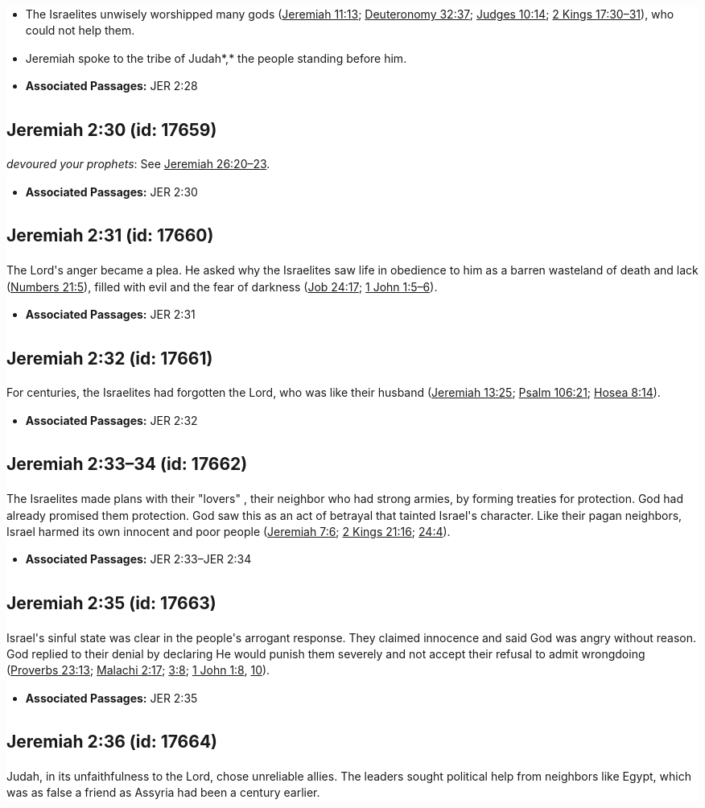 * The Israelites unwisely worshipped many gods ([Jeremiah 11:13](https://ref.ly/Jer11:13); [Deuteronomy 32:37](https://ref.ly/Deut32:37); [Judges 10:14](https://ref.ly/Judg10:14); [2 Kings 17:30–31](https://ref.ly/2Kgs17:30-2Kgs17:31)), who could not help them.
* Jeremiah spoke to the tribe of Judah*,* the people standing before him.

* **Associated Passages:** JER 2:28

## Jeremiah 2:30 (id: 17659)

*devoured your prophets*: See [Jeremiah 26:20–23](https://ref.ly/Jer26:20-Jer26:23).

* **Associated Passages:** JER 2:30

## Jeremiah 2:31 (id: 17660)

The Lord's anger became a plea. He asked why the Israelites saw life in obedience to him as a barren wasteland of death and lack ([Numbers 21:5](https://ref.ly/Num21:5)), filled with evil and the fear of darkness ([Job 24:17](https://ref.ly/Job24:17); [1 John 1:5–6](https://ref.ly/1John1:5-1John1:6)).

* **Associated Passages:** JER 2:31

## Jeremiah 2:32 (id: 17661)

For centuries, the Israelites had forgotten the Lord, who was like their husband ([Jeremiah 13:25](https://ref.ly/Jer13:25); [Psalm 106:21](https://ref.ly/Ps106:21); [Hosea 8:14](https://ref.ly/Hos8:14)).

* **Associated Passages:** JER 2:32

## Jeremiah 2:33–34 (id: 17662)

The Israelites made plans with their "lovers" , their neighbor who had strong armies, by forming treaties for protection. God had already promised them protection. God saw this as an act of betrayal that tainted Israel's character. Like their pagan neighbors, Israel harmed its own innocent and poor people ([Jeremiah 7:6](https://ref.ly/Jer7:6); [2 Kings 21:16](https://ref.ly/2Kgs21:16); [24:4](https://ref.ly/2Kgs24:4)).

* **Associated Passages:** JER 2:33–JER 2:34

## Jeremiah 2:35 (id: 17663)

Israel's sinful state was clear in the people's arrogant response. They claimed innocence and said God was angry without reason. God replied to their denial by declaring He would punish them severely and not accept their refusal to admit wrongdoing ([Proverbs 23:13](https://ref.ly/Prov23:13); [Malachi 2:17](https://ref.ly/Mal2:17); [3:8](https://ref.ly/Mal3:8); [1 John 1:8](https://ref.ly/1John1:8), [10](https://ref.ly/1John1:10)).

* **Associated Passages:** JER 2:35

## Jeremiah 2:36 (id: 17664)

Judah, in its unfaithfulness to the Lord, chose unreliable allies. The leaders sought political help from neighbors like Egypt, which was as false a friend as Assyria had been a century earlier.

